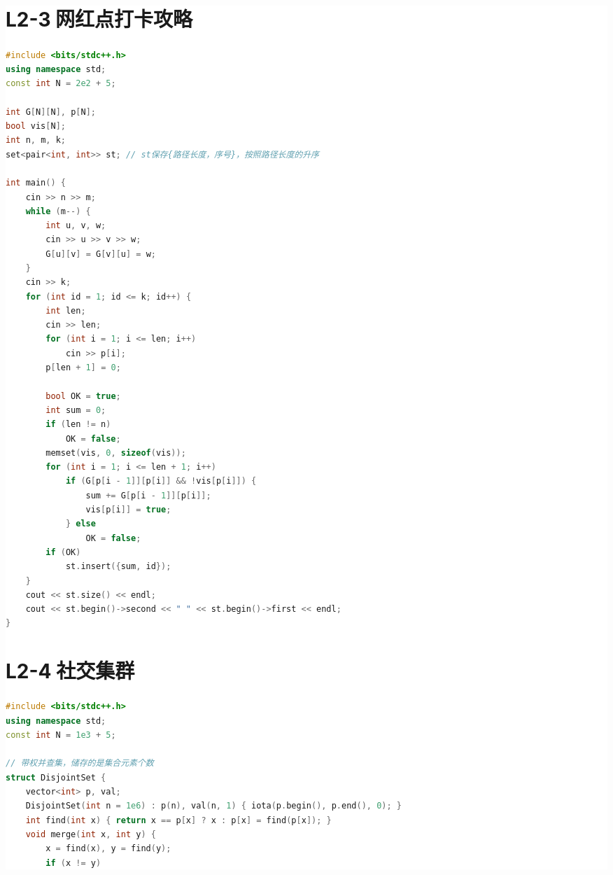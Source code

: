 
# L2-3 网红点打卡攻略

```cpp
#include <bits/stdc++.h>
using namespace std;
const int N = 2e2 + 5;

int G[N][N], p[N];
bool vis[N];
int n, m, k;
set<pair<int, int>> st; // st保存{路径长度，序号}，按照路径长度的升序

int main() {
    cin >> n >> m;
    while (m--) {
        int u, v, w;
        cin >> u >> v >> w;
        G[u][v] = G[v][u] = w;
    }
    cin >> k;
    for (int id = 1; id <= k; id++) {
        int len;
        cin >> len;
        for (int i = 1; i <= len; i++)
            cin >> p[i];
        p[len + 1] = 0;

        bool OK = true;
        int sum = 0;
        if (len != n)
            OK = false;
        memset(vis, 0, sizeof(vis));
        for (int i = 1; i <= len + 1; i++)
            if (G[p[i - 1]][p[i]] && !vis[p[i]]) {
                sum += G[p[i - 1]][p[i]];
                vis[p[i]] = true;
            } else
                OK = false;
        if (OK)
            st.insert({sum, id});
    }
    cout << st.size() << endl;
    cout << st.begin()->second << " " << st.begin()->first << endl;
}
```


# L2-4 社交集群

```cpp
#include <bits/stdc++.h>
using namespace std;
const int N = 1e3 + 5;

// 带权并查集，储存的是集合元素个数
struct DisjointSet {
    vector<int> p, val;
    DisjointSet(int n = 1e6) : p(n), val(n, 1) { iota(p.begin(), p.end(), 0); }
    int find(int x) { return x == p[x] ? x : p[x] = find(p[x]); }
    void merge(int x, int y) {
        x = find(x), y = find(y);
        if (x != y)
```